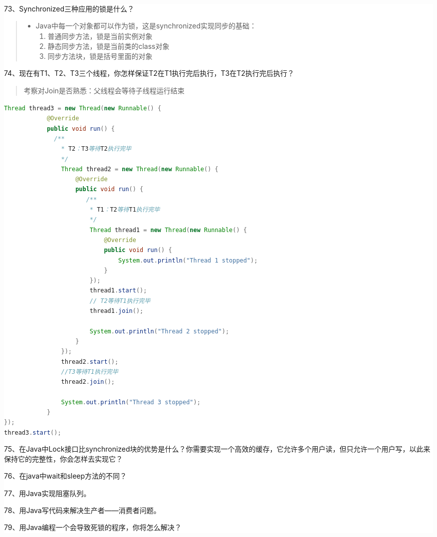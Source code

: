 73、Synchronized三种应用的锁是什么？
>* Java中每一个对象都可以作为锁，这是synchronized实现同步的基础：
>    1. 普通同步方法，锁是当前实例对象
>    2. 静态同步方法，锁是当前类的class对象
>    3. 同步方法块，锁是括号里面的对象

74、现在有T1、T2、T3三个线程，你怎样保证T2在T1执行完后执行，T3在T2执行完后执行？
>考察对Join是否熟悉：父线程会等待子线程运行结束
```java
Thread thread3 = new Thread(new Runnable() {
            @Override
            public void run() {
              /**
                * T2：T3等待T2执行完毕
                */
                Thread thread2 = new Thread(new Runnable() {
                    @Override
                    public void run() {
                       /**
                        * T1：T2等待T1执行完毕
                        */
                        Thread thread1 = new Thread(new Runnable() {
                            @Override
                            public void run() {
                                System.out.println("Thread 1 stopped");
                            }
                        });
                        thread1.start();
                        // T2等待T1执行完毕
                        thread1.join();

                        System.out.println("Thread 2 stopped");
                    }
                });
                thread2.start();
                //T3等待T1执行完毕
                thread2.join();

                System.out.println("Thread 3 stopped");
            }
});
thread3.start();

```

75、在Java中Lock接口比synchronized块的优势是什么？你需要实现一个高效的缓存，它允许多个用户读，但只允许一个用户写，以此来保持它的完整性，你会怎样去实现它？

76、在java中wait和sleep方法的不同？

77、用Java实现阻塞队列。

78、用Java写代码来解决生产者——消费者问题。

79、用Java编程一个会导致死锁的程序，你将怎么解决？
